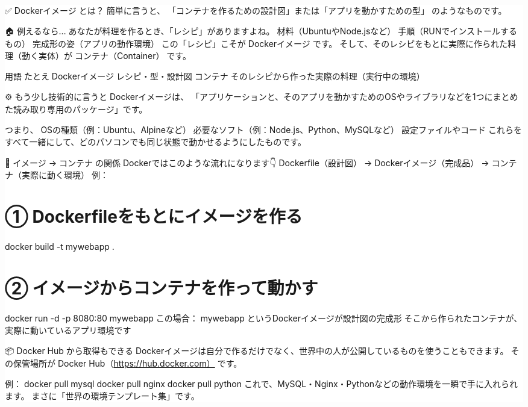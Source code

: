 
✅ Dockerイメージ とは？
簡単に言うと、
「コンテナを作るための設計図」または「アプリを動かすための型」
のようなものです。

🏠 例えるなら…
あなたが料理を作るとき、「レシピ」がありますよね。
材料（UbuntuやNode.jsなど）
手順（RUNでインストールするもの）
完成形の姿（アプリの動作環境）
この「レシピ」こそが Dockerイメージ です。
そして、そのレシピをもとに実際に作られた料理（動く実体）が コンテナ（Container） です。

用語	        たとえ
Dockerイメージ	レシピ・型・設計図
コンテナ	    そのレシピから作った実際の料理（実行中の環境）

⚙️ もう少し技術的に言うと
Dockerイメージは、
「アプリケーションと、そのアプリを動かすためのOSやライブラリなどを1つにまとめた読み取り専用のパッケージ」です。

つまり、
OSの種類（例：Ubuntu、Alpineなど）
必要なソフト（例：Node.js、Python、MySQLなど）
設定ファイルやコード
これらをすべて一緒にして、どのパソコンでも同じ状態で動かせるようにしたものです。

🧩 イメージ → コンテナ の関係
Dockerではこのような流れになります👇
Dockerfile（設計図） → Dockerイメージ（完成品） → コンテナ（実際に動く環境）
例：
# ① Dockerfileをもとにイメージを作る
docker build -t mywebapp .

# ② イメージからコンテナを作って動かす
docker run -d -p 8080:80 mywebapp
この場合：
mywebapp というDockerイメージが設計図の完成形
そこから作られたコンテナが、実際に動いているアプリ環境です

📦 Docker Hub から取得もできる
Dockerイメージは自分で作るだけでなく、世界中の人が公開しているものを使うこともできます。
その保管場所が Docker Hub（https://hub.docker.com） です。

例：
docker pull mysql
docker pull nginx
docker pull python
これで、MySQL・Nginx・Pythonなどの動作環境を一瞬で手に入れられます。
まさに「世界の環境テンプレート集」です。
